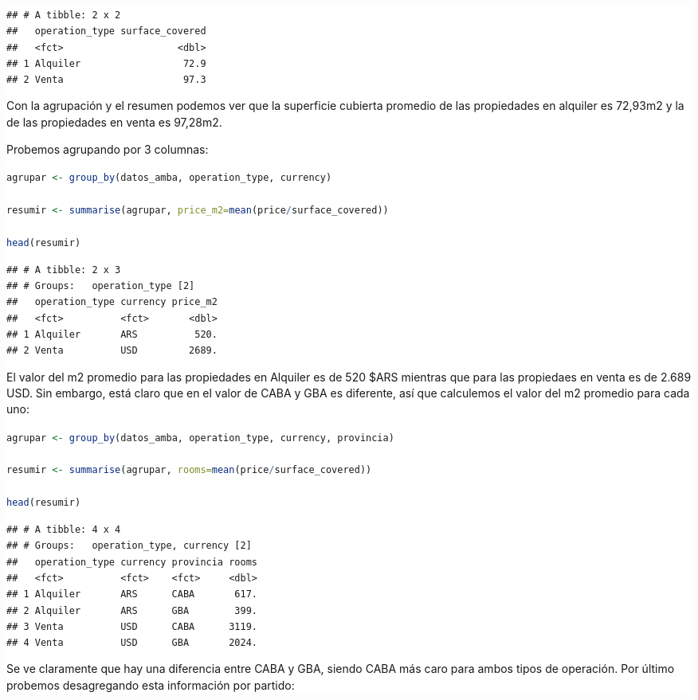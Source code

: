 ```
## # A tibble: 2 x 2
##   operation_type surface_covered
##   <fct>                    <dbl>
## 1 Alquiler                  72.9
## 2 Venta                     97.3
```

Con la agrupación y el resumen podemos ver que la superficie cubierta promedio de las propiedades en alquiler es 72,93m2 y la de las propiedades en venta es 97,28m2.

Probemos agrupando por 3 columnas:


```r
agrupar <- group_by(datos_amba, operation_type, currency)

resumir <- summarise(agrupar, price_m2=mean(price/surface_covered))

head(resumir)
```

```
## # A tibble: 2 x 3
## # Groups:   operation_type [2]
##   operation_type currency price_m2
##   <fct>          <fct>       <dbl>
## 1 Alquiler       ARS          520.
## 2 Venta          USD         2689.
```

El valor del m2 promedio para las propiedades en Alquiler es de 520 $ARS mientras que para las propiedaes en venta es de 2.689 USD. Sin embargo, está claro que en el valor de CABA y GBA es diferente, así que calculemos el valor del m2 promedio para cada uno:


```r
agrupar <- group_by(datos_amba, operation_type, currency, provincia)

resumir <- summarise(agrupar, rooms=mean(price/surface_covered))

head(resumir)
```

```
## # A tibble: 4 x 4
## # Groups:   operation_type, currency [2]
##   operation_type currency provincia rooms
##   <fct>          <fct>    <fct>     <dbl>
## 1 Alquiler       ARS      CABA       617.
## 2 Alquiler       ARS      GBA        399.
## 3 Venta          USD      CABA      3119.
## 4 Venta          USD      GBA       2024.
```

Se ve claramente que hay una diferencia entre CABA y GBA, siendo CABA más caro para ambos tipos de operación. Por último probemos desagregando esta información por partido:
